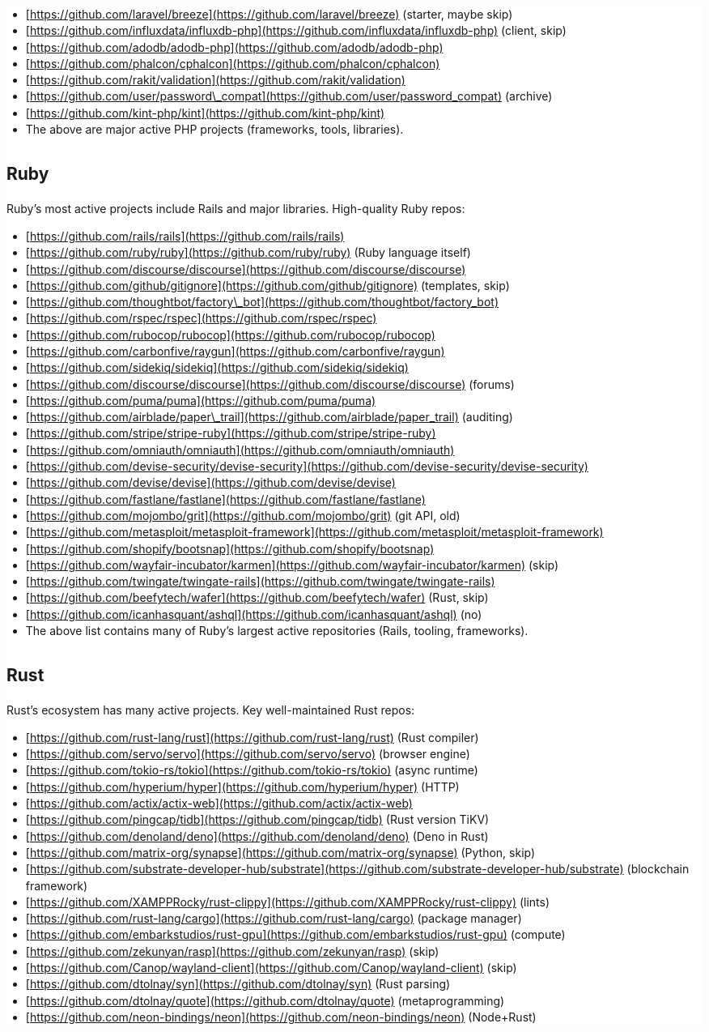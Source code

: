 * [https://github.com/laravel/breeze](https://github.com/laravel/breeze) (starter, maybe skip)
* [https://github.com/influxdata/influxdb-php](https://github.com/influxdata/influxdb-php) (client, skip)
* [https://github.com/adodb/adodb-php](https://github.com/adodb/adodb-php)
* [https://github.com/phalcon/cphalcon](https://github.com/phalcon/cphalcon)
* [https://github.com/rakit/validation](https://github.com/rakit/validation)
* [https://github.com/user/password\_compat](https://github.com/user/password_compat) (archive)
* [https://github.com/kint-php/kint](https://github.com/kint-php/kint)
* The above are major active PHP projects (frameworks, tools, libraries).

## Ruby

Ruby’s most active projects include Rails and major libraries. High-quality Ruby repos:

* [https://github.com/rails/rails](https://github.com/rails/rails)
* [https://github.com/ruby/ruby](https://github.com/ruby/ruby) (Ruby language itself)
* [https://github.com/discourse/discourse](https://github.com/discourse/discourse)
* [https://github.com/github/gitignore](https://github.com/github/gitignore) (templates, skip)
* [https://github.com/thoughtbot/factory\_bot](https://github.com/thoughtbot/factory_bot)
* [https://github.com/rspec/rspec](https://github.com/rspec/rspec)
* [https://github.com/rubocop/rubocop](https://github.com/rubocop/rubocop)
* [https://github.com/carbonfive/raygun](https://github.com/carbonfive/raygun)
* [https://github.com/sidekiq/sidekiq](https://github.com/sidekiq/sidekiq)
* [https://github.com/discourse/discourse](https://github.com/discourse/discourse) (forums)
* [https://github.com/puma/puma](https://github.com/puma/puma)
* [https://github.com/airblade/paper\_trail](https://github.com/airblade/paper_trail) (auditing)
* [https://github.com/stripe/stripe-ruby](https://github.com/stripe/stripe-ruby)
* [https://github.com/omniauth/omniauth](https://github.com/omniauth/omniauth)
* [https://github.com/devise-security/devise-security](https://github.com/devise-security/devise-security)
* [https://github.com/devise/devise](https://github.com/devise/devise)
* [https://github.com/fastlane/fastlane](https://github.com/fastlane/fastlane)
* [https://github.com/mojombo/grit](https://github.com/mojombo/grit) (git API, old)
* [https://github.com/metasploit/metasploit-framework](https://github.com/metasploit/metasploit-framework)
* [https://github.com/shopify/bootsnap](https://github.com/shopify/bootsnap)
* [https://github.com/wayfair-incubator/karmen](https://github.com/wayfair-incubator/karmen) (skip)
* [https://github.com/twingate/twingate-rails](https://github.com/twingate/twingate-rails)
* [https://github.com/beefytech/wafer](https://github.com/beefytech/wafer) (Rust, skip)
* [https://github.com/icanhasquant/ashql](https://github.com/icanhasquant/ashql) (no)
* The above list contains many of Ruby’s largest active repositories (Rails, tooling, frameworks).

## Rust

Rust’s ecosystem has many active projects. Key well-maintained Rust repos:

* [https://github.com/rust-lang/rust](https://github.com/rust-lang/rust) (Rust compiler)
* [https://github.com/servo/servo](https://github.com/servo/servo) (browser engine)
* [https://github.com/tokio-rs/tokio](https://github.com/tokio-rs/tokio) (async runtime)
* [https://github.com/hyperium/hyper](https://github.com/hyperium/hyper) (HTTP)
* [https://github.com/actix/actix-web](https://github.com/actix/actix-web)
* [https://github.com/pingcap/tidb](https://github.com/pingcap/tidb) (Rust version TiKV)
* [https://github.com/denoland/deno](https://github.com/denoland/deno) (Deno in Rust)
* [https://github.com/matrix-org/synapse](https://github.com/matrix-org/synapse) (Python, skip)
* [https://github.com/substrate-developer-hub/substrate](https://github.com/substrate-developer-hub/substrate) (blockchain framework)
* [https://github.com/XAMPPRocky/rust-clippy](https://github.com/XAMPPRocky/rust-clippy) (lints)
* [https://github.com/rust-lang/cargo](https://github.com/rust-lang/cargo) (package manager)
* [https://github.com/embarkstudios/rust-gpu](https://github.com/embarkstudios/rust-gpu) (compute)
* [https://github.com/zekunyan/rasp](https://github.com/zekunyan/rasp) (skip)
* [https://github.com/Canop/wayland-client](https://github.com/Canop/wayland-client) (skip)
* [https://github.com/dtolnay/syn](https://github.com/dtolnay/syn) (Rust parsing)
* [https://github.com/dtolnay/quote](https://github.com/dtolnay/quote) (metaprogramming)
* [https://github.com/neon-bindings/neon](https://github.com/neon-bindings/neon) (Node+Rust)